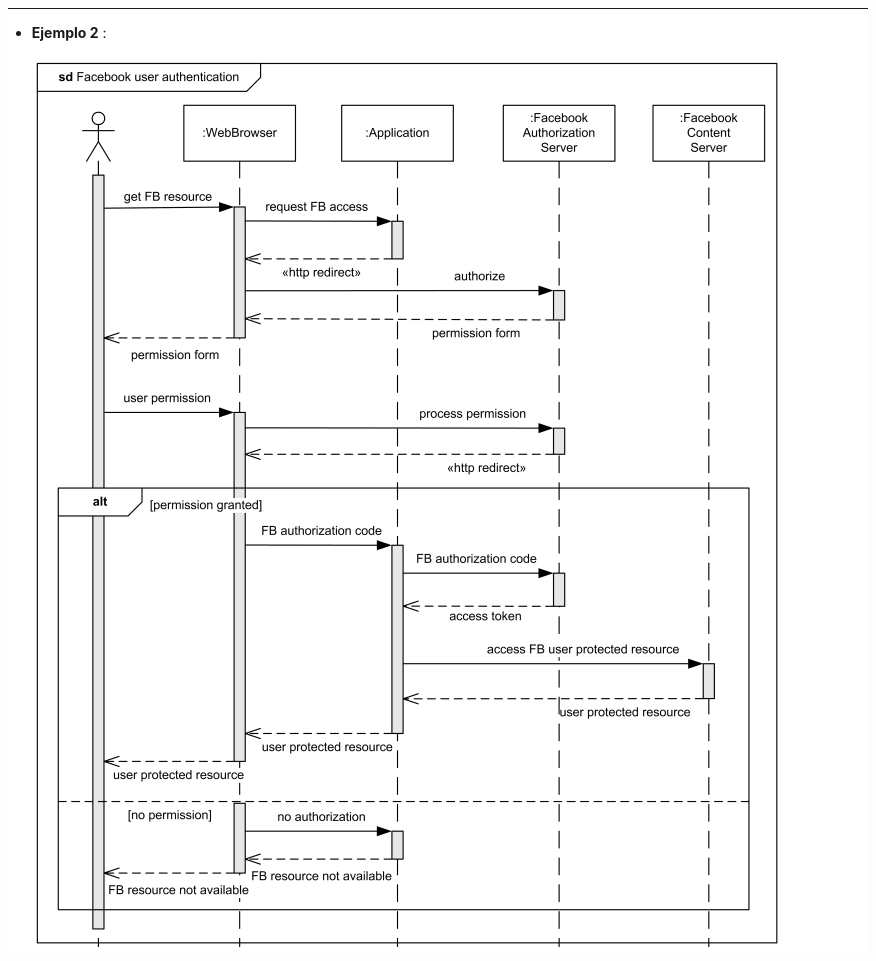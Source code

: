 

------



- **Ejemplo 2** :

  ![Ejemplo_2_secuencia.png](https://github.com/Yammy468/entornos/blob/main/images/Ejemplo_2_secuencia.png?raw=true) 

